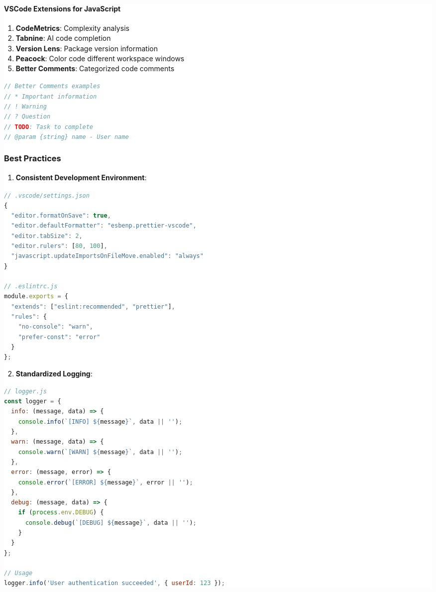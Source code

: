#### VSCode Extensions for JavaScript

1. **CodeMetrics**: Complexity analysis
2. **Tabnine**: AI code completion
3. **Version Lens**: Package version information
4. **Peacock**: Color code different workspace windows
5. **Better Comments**: Categorized code comments

```javascript
// Better Comments examples
// * Important information
// ! Warning
// ? Question
// TODO: Task to complete
// @param {string} name - User name
```

### Best Practices

1. **Consistent Development Environment**:

```javascript
// .vscode/settings.json
{
  "editor.formatOnSave": true,
  "editor.defaultFormatter": "esbenp.prettier-vscode",
  "editor.tabSize": 2,
  "editor.rulers": [80, 100],
  "javascript.updateImportsOnFileMove.enabled": "always"
}

// .eslintrc.js
module.exports = {
  "extends": ["eslint:recommended", "prettier"],
  "rules": {
    "no-console": "warn",
    "prefer-const": "error"
  }
};
```

2. **Standardized Logging**:

```javascript
// logger.js
const logger = {
  info: (message, data) => {
    console.info(`[INFO] ${message}`, data || '');
  },
  warn: (message, data) => {
    console.warn(`[WARN] ${message}`, data || '');
  },
  error: (message, error) => {
    console.error(`[ERROR] ${message}`, error || '');
  },
  debug: (message, data) => {
    if (process.env.DEBUG) {
      console.debug(`[DEBUG] ${message}`, data || '');
    }
  }
};

// Usage
logger.info('User authentication succeeded', { userId: 123 });
```
